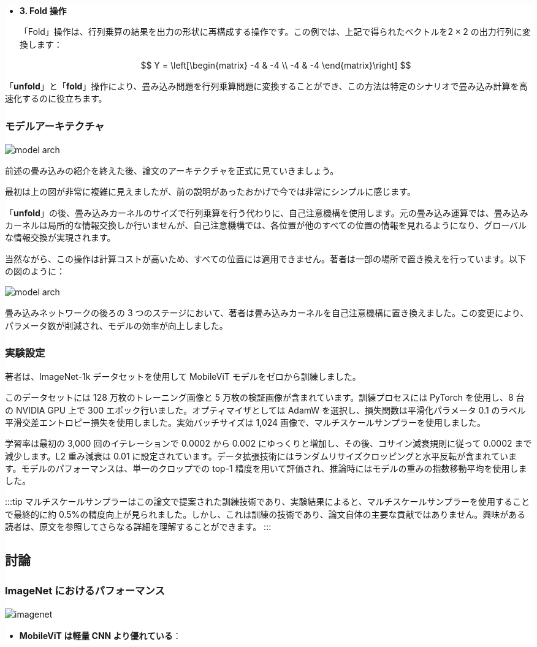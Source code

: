 - **3. Fold 操作**

  「Fold」操作は、行列乗算の結果を出力の形状に再構成する操作です。この例では、上記で得られたベクトルを$2\times 2$ の出力行列に変換します：

  $$
  Y = \left[\begin{matrix}
  -4 & -4 \\
  -4 & -4
  \end{matrix}\right]
  $$

「**unfold**」と「**fold**」操作により、畳み込み問題を行列乗算問題に変換することができ、この方法は特定のシナリオで畳み込み計算を高速化するのに役立ちます。

### モデルアーキテクチャ

![model arch](./img/img7.jpg)

前述の畳み込みの紹介を終えた後、論文のアーキテクチャを正式に見ていきましょう。

最初は上の図が非常に複雑に見えましたが、前の説明があったおかげで今では非常にシンプルに感じます。

「**unfold**」の後、畳み込みカーネルのサイズで行列乗算を行う代わりに、自己注意機構を使用します。元の畳み込み運算では、畳み込みカーネルは局所的な情報交換しか行いませんが、自己注意機構では、各位置が他のすべての位置の情報を見れるようになり、グローバルな情報交換が実現されます。

当然ながら、この操作は計算コストが高いため、すべての位置には適用できません。著者は一部の場所で置き換えを行っています。以下の図のように：

![model arch](./img/img1.jpg)

畳み込みネットワークの後ろの 3 つのステージにおいて、著者は畳み込みカーネルを自己注意機構に置き換えました。この変更により、パラメータ数が削減され、モデルの効率が向上しました。

### 実験設定

著者は、ImageNet-1k データセットを使用して MobileViT モデルをゼロから訓練しました。

このデータセットには 128 万枚のトレーニング画像と 5 万枚の検証画像が含まれています。訓練プロセスには PyTorch を使用し、8 台の NVIDIA GPU 上で 300 エポック行いました。オプティマイザとしては AdamW を選択し、損失関数は平滑化パラメータ 0.1 のラベル平滑交差エントロピー損失を使用しました。実効バッチサイズは 1,024 画像で、マルチスケールサンプラーを使用しました。

学習率は最初の 3,000 回のイテレーションで 0.0002 から 0.002 にゆっくりと増加し、その後、コサイン減衰規則に従って 0.0002 まで減少します。L2 重み減衰は 0.01 に設定されています。データ拡張技術にはランダムリサイズクロッピングと水平反転が含まれています。モデルのパフォーマンスは、単一のクロップでの top-1 精度を用いて評価され、推論時にはモデルの重みの指数移動平均を使用しました。

:::tip
マルチスケールサンプラーはこの論文で提案された訓練技術であり、実験結果によると、マルチスケールサンプラーを使用することで最終的に約 0.5%の精度向上が見られました。しかし、これは訓練の技術であり、論文自体の主要な貢献ではありません。興味がある読者は、原文を参照してさらなる詳細を理解することができます。
:::

## 討論

### ImageNet におけるパフォーマンス

![imagenet](./img/img5.jpg)

- **MobileViT は軽量 CNN より優れている**：
